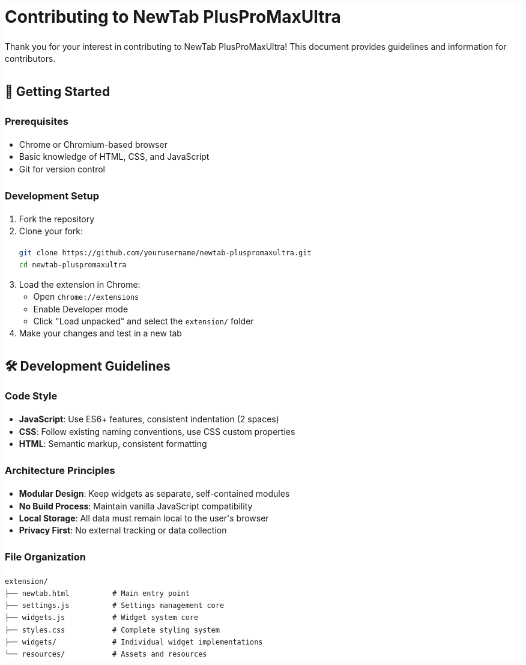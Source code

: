 # Contributing to NewTab PlusProMaxUltra

Thank you for your interest in contributing to NewTab PlusProMaxUltra! This document provides guidelines and information for contributors.

## 🚀 Getting Started

### Prerequisites
- Chrome or Chromium-based browser
- Basic knowledge of HTML, CSS, and JavaScript
- Git for version control

### Development Setup
1. Fork the repository
2. Clone your fork:
   ```bash
   git clone https://github.com/yourusername/newtab-pluspromaxultra.git
   cd newtab-pluspromaxultra
   ```
3. Load the extension in Chrome:
   - Open `chrome://extensions`
   - Enable Developer mode
   - Click "Load unpacked" and select the `extension/` folder
4. Make your changes and test in a new tab

## 🛠️ Development Guidelines

### Code Style
- **JavaScript**: Use ES6+ features, consistent indentation (2 spaces)
- **CSS**: Follow existing naming conventions, use CSS custom properties
- **HTML**: Semantic markup, consistent formatting

### Architecture Principles
- **Modular Design**: Keep widgets as separate, self-contained modules
- **No Build Process**: Maintain vanilla JavaScript compatibility
- **Local Storage**: All data must remain local to the user's browser
- **Privacy First**: No external tracking or data collection

### File Organization
```
extension/
├── newtab.html          # Main entry point
├── settings.js          # Settings management core
├── widgets.js           # Widget system core  
├── styles.css           # Complete styling system
├── widgets/             # Individual widget implementations
└── resources/           # Assets and resources
```
